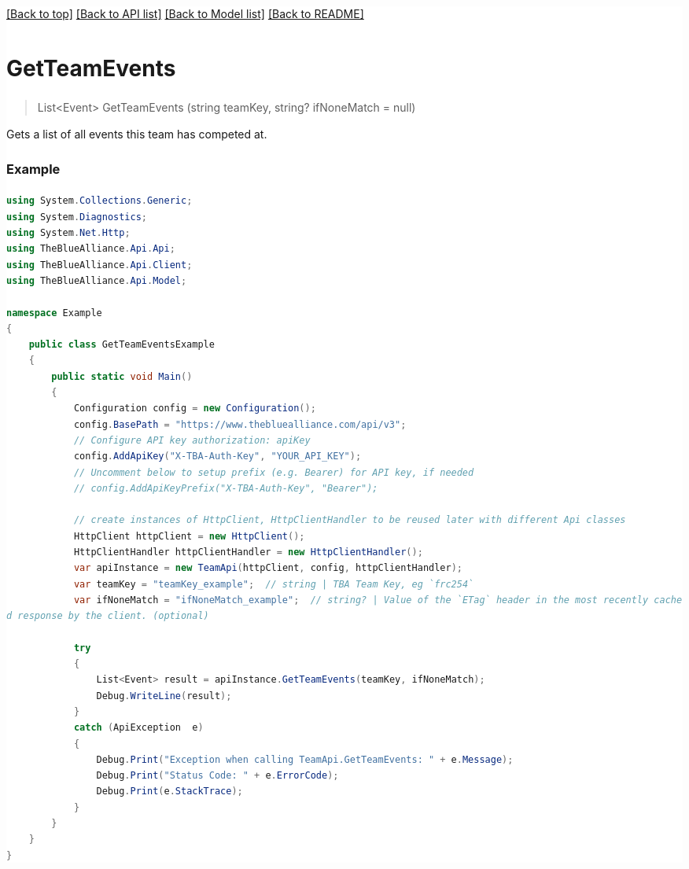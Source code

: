 [[Back to top]](#) [[Back to API list]](../README.md#documentation-for-api-endpoints) [[Back to Model list]](../README.md#documentation-for-models) [[Back to README]](../README.md)

<a id="getteamevents"></a>
# **GetTeamEvents**
> List&lt;Event&gt; GetTeamEvents (string teamKey, string? ifNoneMatch = null)



Gets a list of all events this team has competed at.

### Example
```csharp
using System.Collections.Generic;
using System.Diagnostics;
using System.Net.Http;
using TheBlueAlliance.Api.Api;
using TheBlueAlliance.Api.Client;
using TheBlueAlliance.Api.Model;

namespace Example
{
    public class GetTeamEventsExample
    {
        public static void Main()
        {
            Configuration config = new Configuration();
            config.BasePath = "https://www.thebluealliance.com/api/v3";
            // Configure API key authorization: apiKey
            config.AddApiKey("X-TBA-Auth-Key", "YOUR_API_KEY");
            // Uncomment below to setup prefix (e.g. Bearer) for API key, if needed
            // config.AddApiKeyPrefix("X-TBA-Auth-Key", "Bearer");

            // create instances of HttpClient, HttpClientHandler to be reused later with different Api classes
            HttpClient httpClient = new HttpClient();
            HttpClientHandler httpClientHandler = new HttpClientHandler();
            var apiInstance = new TeamApi(httpClient, config, httpClientHandler);
            var teamKey = "teamKey_example";  // string | TBA Team Key, eg `frc254`
            var ifNoneMatch = "ifNoneMatch_example";  // string? | Value of the `ETag` header in the most recently cached response by the client. (optional) 

            try
            {
                List<Event> result = apiInstance.GetTeamEvents(teamKey, ifNoneMatch);
                Debug.WriteLine(result);
            }
            catch (ApiException  e)
            {
                Debug.Print("Exception when calling TeamApi.GetTeamEvents: " + e.Message);
                Debug.Print("Status Code: " + e.ErrorCode);
                Debug.Print(e.StackTrace);
            }
        }
    }
}
```
